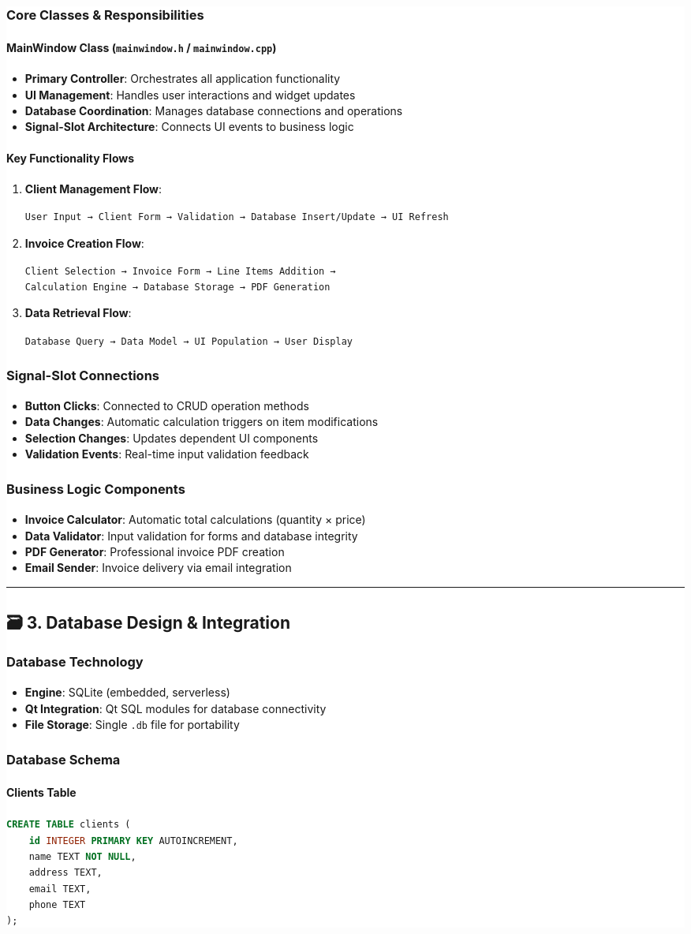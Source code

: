### Core Classes & Responsibilities

#### MainWindow Class (`mainwindow.h` / `mainwindow.cpp`)
- **Primary Controller**: Orchestrates all application functionality
- **UI Management**: Handles user interactions and widget updates
- **Database Coordination**: Manages database connections and operations
- **Signal-Slot Architecture**: Connects UI events to business logic

#### Key Functionality Flows

1. **Client Management Flow**:
   ```
   User Input → Client Form → Validation → Database Insert/Update → UI Refresh
   ```

2. **Invoice Creation Flow**:
   ```
   Client Selection → Invoice Form → Line Items Addition → 
   Calculation Engine → Database Storage → PDF Generation
   ```

3. **Data Retrieval Flow**:
   ```
   Database Query → Data Model → UI Population → User Display
   ```

### Signal-Slot Connections
- **Button Clicks**: Connected to CRUD operation methods
- **Data Changes**: Automatic calculation triggers on item modifications
- **Selection Changes**: Updates dependent UI components
- **Validation Events**: Real-time input validation feedback

### Business Logic Components
- **Invoice Calculator**: Automatic total calculations (quantity × price)
- **Data Validator**: Input validation for forms and database integrity
- **PDF Generator**: Professional invoice PDF creation
- **Email Sender**: Invoice delivery via email integration

---

## 🗃️ 3. Database Design & Integration

### Database Technology
- **Engine**: SQLite (embedded, serverless)
- **Qt Integration**: Qt SQL modules for database connectivity
- **File Storage**: Single `.db` file for portability

### Database Schema

#### Clients Table
```sql
CREATE TABLE clients (
    id INTEGER PRIMARY KEY AUTOINCREMENT,
    name TEXT NOT NULL,
    address TEXT,
    email TEXT,
    phone TEXT
);
```
